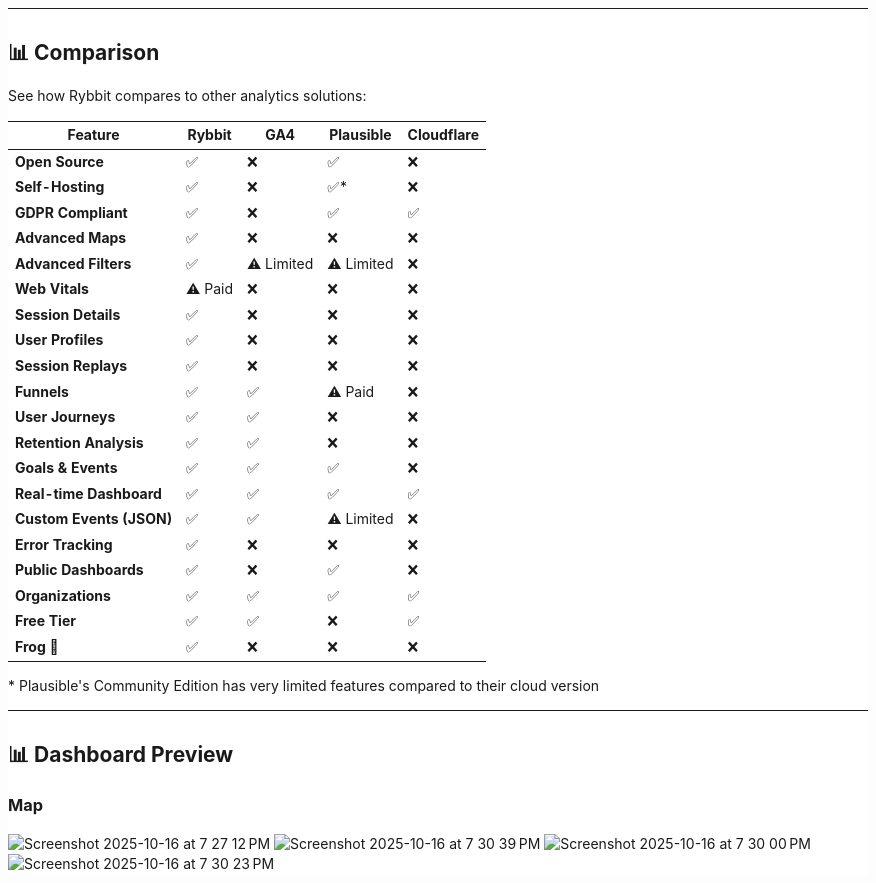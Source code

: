 <hr>

## 📊 Comparison

See how Rybbit compares to other analytics solutions:

| Feature                  | Rybbit  | GA4        | Plausible  | Cloudflare |
| ------------------------ | ------- | ---------- | ---------- | ---------- |
| **Open Source**          | ✅      | ❌         | ✅         | ❌         |
| **Self-Hosting**         | ✅      | ❌         | ✅\*       | ❌         |
| **GDPR Compliant**       | ✅      | ❌         | ✅         | ✅         |
| **Advanced Maps**        | ✅      | ❌         | ❌         | ❌         |
| **Advanced Filters**     | ✅      | ⚠️ Limited | ⚠️ Limited | ❌         |
| **Web Vitals**           | ⚠️ Paid | ❌         | ❌         | ❌         |
| **Session Details**      | ✅      | ❌         | ❌         | ❌         |
| **User Profiles**        | ✅      | ❌         | ❌         | ❌         |
| **Session Replays**      | ✅      | ❌         | ❌         | ❌         |
| **Funnels**              | ✅      | ✅         | ⚠️ Paid    | ❌         |
| **User Journeys**        | ✅      | ✅         | ❌         | ❌         |
| **Retention Analysis**   | ✅      | ✅         | ❌         | ❌         |
| **Goals & Events**       | ✅      | ✅         | ✅         | ❌         |
| **Real-time Dashboard**  | ✅      | ✅         | ✅         | ✅         |
| **Custom Events (JSON)** | ✅      | ✅         | ⚠️ Limited | ❌         |
| **Error Tracking**       | ✅      | ❌         | ❌         | ❌         |
| **Public Dashboards**    | ✅      | ❌         | ✅         | ❌         |
| **Organizations**        | ✅      | ✅         | ✅         | ✅         |
| **Free Tier**            | ✅      | ✅         | ❌         | ✅         |
| **Frog 🐸**              | ✅      | ❌         | ❌         | ❌         |

\* Plausible's Community Edition has very limited features compared to their cloud version

<hr>

## 📊 Dashboard Preview

### Map

<img width="1299" height="797" alt="Screenshot 2025-10-16 at 7 27 12 PM" src="https://github.com/user-attachments/assets/52643121-4f4d-4bbe-9910-2516226bf421" />
<img width="1299" height="797" alt="Screenshot 2025-10-16 at 7 30 39 PM" src="https://github.com/user-attachments/assets/153585d5-7ff6-43bb-8bf6-fecfbe240ef8" />
<img width="1299" height="797" alt="Screenshot 2025-10-16 at 7 30 00 PM" src="https://github.com/user-attachments/assets/3873bc6b-9f79-4e9a-b083-0676a7d52b1d" />
<img width="1299" height="797" alt="Screenshot 2025-10-16 at 7 30 23 PM" src="https://github.com/user-attachments/assets/04ceca1d-a4af-4f52-856c-f054deeb1023" />
